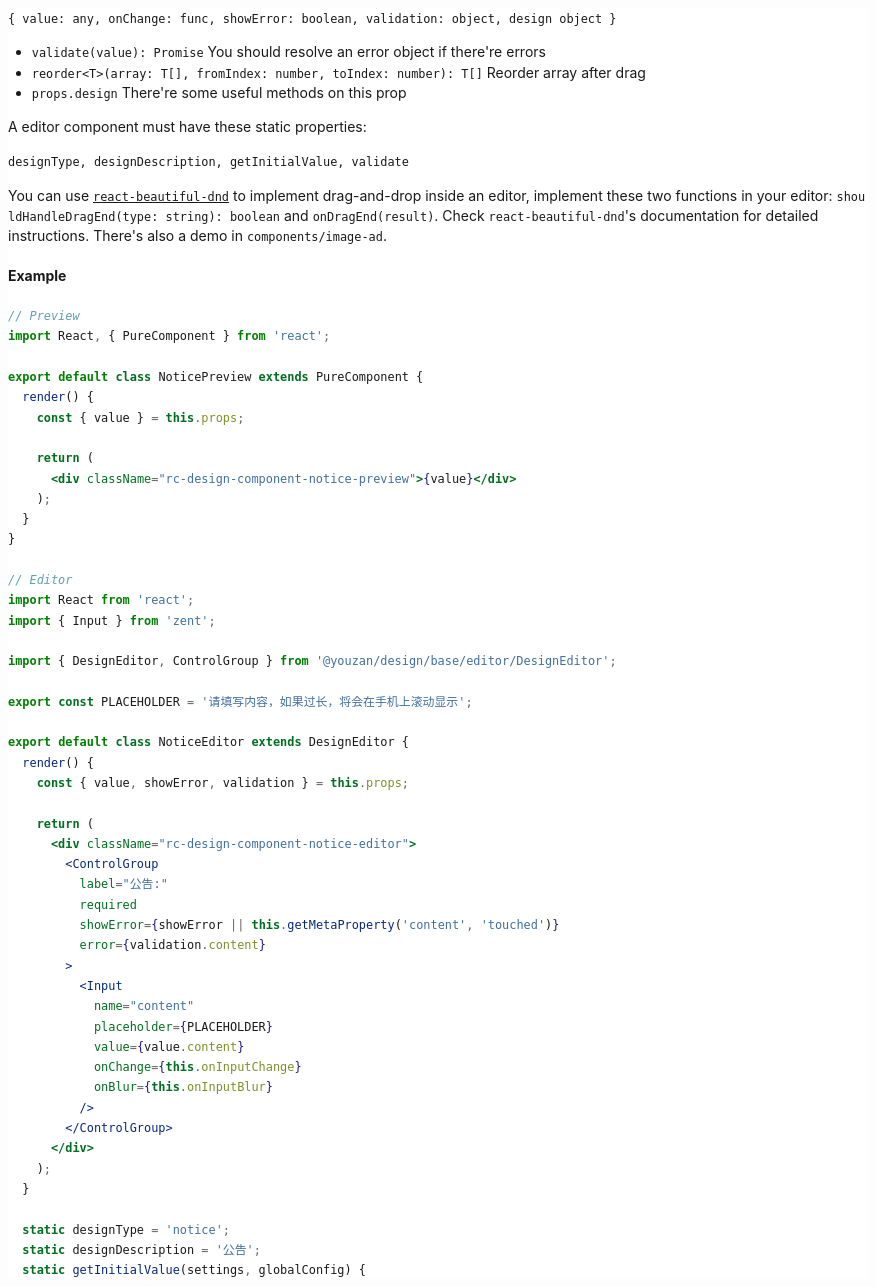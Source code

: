 `{ value: any, onChange: func, showError: boolean, validation: object, design object }`

- `validate(value): Promise` You should resolve an error object if there're errors
- `reorder<T>(array: T[], fromIndex: number, toIndex: number): T[]` Reorder array after drag
- `props.design` There're some useful methods on this prop

A editor component must have these static properties: 

`designType, designDescription, getInitialValue, validate`

You can use [`react-beautiful-dnd`](https://github.com/atlassian/react-beautiful-dnd) to implement drag-and-drop inside an editor, implement these two functions in your editor: `shouldHandleDragEnd(type: string): boolean` and `onDragEnd(result)`. Check `react-beautiful-dnd`'s documentation for detailed instructions. There's also a demo in `components/image-ad`.

#### Example

```jsx
// Preview
import React, { PureComponent } from 'react';

export default class NoticePreview extends PureComponent {
  render() {
    const { value } = this.props;

    return (
      <div className="rc-design-component-notice-preview">{value}</div>
    );
  }
}

// Editor
import React from 'react';
import { Input } from 'zent';

import { DesignEditor, ControlGroup } from '@youzan/design/base/editor/DesignEditor';

export const PLACEHOLDER = '请填写内容，如果过长，将会在手机上滚动显示';

export default class NoticeEditor extends DesignEditor {
  render() {
    const { value, showError, validation } = this.props;

    return (
      <div className="rc-design-component-notice-editor">
        <ControlGroup
          label="公告:"
          required
          showError={showError || this.getMetaProperty('content', 'touched')}
          error={validation.content}
        >
          <Input
            name="content"
            placeholder={PLACEHOLDER}
            value={value.content}
            onChange={this.onInputChange}
            onBlur={this.onInputBlur}
          />
        </ControlGroup>
      </div>
    );
  }

  static designType = 'notice';
  static designDescription = '公告';
  static getInitialValue(settings, globalConfig) {
```